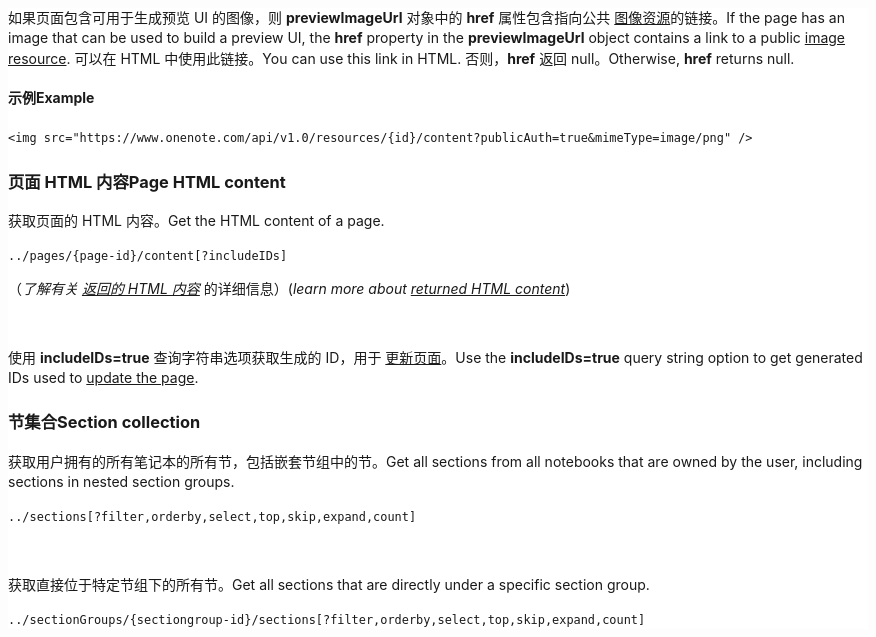 <span data-ttu-id="69e6a-150">如果页面包含可用于生成预览 UI 的图像，则 **previewImageUrl** 对象中的 **href** 属性包含指向公共 [图像资源](#image-or-other-file-resource)的链接。</span><span class="sxs-lookup"><span data-stu-id="69e6a-150">If the page has an image that can be used to build a preview UI, the **href** property in the **previewImageUrl** object contains a link to a public [image resource](#image-or-other-file-resource).</span></span> <span data-ttu-id="69e6a-151">可以在 HTML 中使用此链接。</span><span class="sxs-lookup"><span data-stu-id="69e6a-151">You can use this link in HTML.</span></span> <span data-ttu-id="69e6a-152">否则，**href** 返回 null。</span><span class="sxs-lookup"><span data-stu-id="69e6a-152">Otherwise, **href** returns null.</span></span>

#### <a name="example"></a><span data-ttu-id="69e6a-153">示例</span><span class="sxs-lookup"><span data-stu-id="69e6a-153">Example</span></span> 

`<img src="https://www.onenote.com/api/v1.0/resources/{id}/content?publicAuth=true&mimeType=image/png" />`


<a name="get-page-content"></a> 

### <a name="page-html-content"></a><span data-ttu-id="69e6a-154">页面 HTML 内容</span><span class="sxs-lookup"><span data-stu-id="69e6a-154">Page HTML content</span></span>

<span data-ttu-id="69e6a-155">获取页面的 HTML 内容。</span><span class="sxs-lookup"><span data-stu-id="69e6a-155">Get the HTML content of a page.</span></span>

`../pages/{page-id}/content[?includeIDs]`

<span data-ttu-id="69e6a-156">（*了解有关 [返回的 HTML 内容](onenote-input-output-html.md)* 的详细信息）</span><span class="sxs-lookup"><span data-stu-id="69e6a-156">(*learn more about [returned HTML content](onenote-input-output-html.md)*)</span></span> 

<br/>

<span data-ttu-id="69e6a-157">使用 **includeIDs=true** 查询字符串选项获取生成的 ID，用于 [更新页面](onenote-update-page.md)。</span><span class="sxs-lookup"><span data-stu-id="69e6a-157">Use the **includeIDs=true** query string option to get generated IDs used to [update the page](onenote-update-page.md).</span></span>



<a name="get-sections"></a>

### <a name="section-collection"></a><span data-ttu-id="69e6a-158">节集合</span><span class="sxs-lookup"><span data-stu-id="69e6a-158">Section collection</span></span>

<span data-ttu-id="69e6a-159">获取用户拥有的所有笔记本的所有节，包括嵌套节组中的节。</span><span class="sxs-lookup"><span data-stu-id="69e6a-159">Get all sections from all notebooks that are owned by the user, including sections in nested section groups.</span></span>

`../sections[?filter,orderby,select,top,skip,expand,count]` 

<br/>

<span data-ttu-id="69e6a-160">获取直接位于特定节组下的所有节。</span><span class="sxs-lookup"><span data-stu-id="69e6a-160">Get all sections that are directly under a specific section group.</span></span>

`../sectionGroups/{sectiongroup-id}/sections[?filter,orderby,select,top,skip,expand,count]` 
